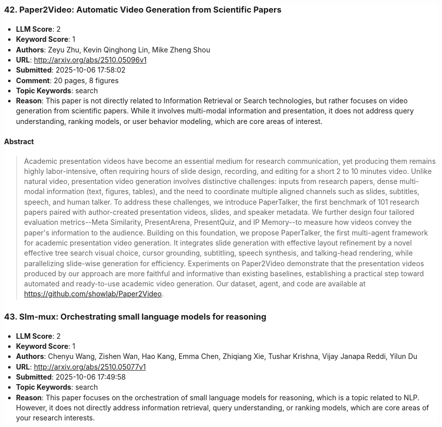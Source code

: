 ### 42. Paper2Video: Automatic Video Generation from Scientific Papers

- **LLM Score**: 2
- **Keyword Score**: 1
- **Authors**: Zeyu Zhu, Kevin Qinghong Lin, Mike Zheng Shou
- **URL**: <http://arxiv.org/abs/2510.05096v1>
- **Submitted**: 2025-10-06 17:58:02
- **Comment**: 20 pages, 8 figures
- **Topic Keywords**: search
- **Reason**: This paper is not directly related to Information Retrieval or Search technologies, but rather focuses on video generation from scientific papers. While it involves multi-modal information and presentation, it does not address query understanding, ranking models, or user behavior modeling, which are core areas of interest.

#### Abstract
> Academic presentation videos have become an essential medium for research
communication, yet producing them remains highly labor-intensive, often
requiring hours of slide design, recording, and editing for a short 2 to 10
minutes video. Unlike natural video, presentation video generation involves
distinctive challenges: inputs from research papers, dense multi-modal
information (text, figures, tables), and the need to coordinate multiple
aligned channels such as slides, subtitles, speech, and human talker. To
address these challenges, we introduce PaperTalker, the first benchmark of 101
research papers paired with author-created presentation videos, slides, and
speaker metadata. We further design four tailored evaluation metrics--Meta
Similarity, PresentArena, PresentQuiz, and IP Memory--to measure how videos
convey the paper's information to the audience. Building on this foundation, we
propose PaperTalker, the first multi-agent framework for academic presentation
video generation. It integrates slide generation with effective layout
refinement by a novel effective tree search visual choice, cursor grounding,
subtitling, speech synthesis, and talking-head rendering, while parallelizing
slide-wise generation for efficiency. Experiments on Paper2Video demonstrate
that the presentation videos produced by our approach are more faithful and
informative than existing baselines, establishing a practical step toward
automated and ready-to-use academic video generation. Our dataset, agent, and
code are available at https://github.com/showlab/Paper2Video.

### 43. Slm-mux: Orchestrating small language models for reasoning

- **LLM Score**: 2
- **Keyword Score**: 1
- **Authors**: Chenyu Wang, Zishen Wan, Hao Kang, Emma Chen, Zhiqiang Xie, Tushar Krishna, Vijay Janapa Reddi, Yilun Du
- **URL**: <http://arxiv.org/abs/2510.05077v1>
- **Submitted**: 2025-10-06 17:49:58
- **Topic Keywords**: search
- **Reason**: This paper focuses on the orchestration of small language models for reasoning, which is a topic related to NLP. However, it does not directly address information retrieval, query understanding, or ranking models, which are core areas of your research interests.
